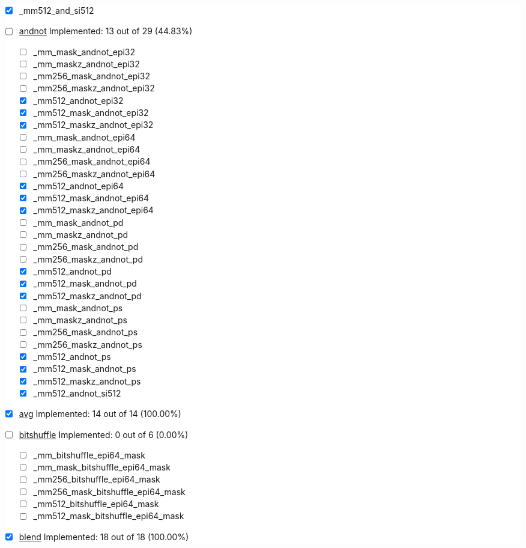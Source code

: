    - [x] _mm512_and_si512

 - [ ] [andnot](https://software.intel.com/sites/landingpage/IntrinsicsGuide/#techs=AVX_512&expand=2306,2439&text=andnot)
Implemented: 13 out of 29 (44.83%)
   - [ ] _mm_mask_andnot_epi32
   - [ ] _mm_maskz_andnot_epi32
   - [ ] _mm256_mask_andnot_epi32
   - [ ] _mm256_maskz_andnot_epi32
   - [x] _mm512_andnot_epi32
   - [x] _mm512_mask_andnot_epi32
   - [x] _mm512_maskz_andnot_epi32
   - [ ] _mm_mask_andnot_epi64
   - [ ] _mm_maskz_andnot_epi64
   - [ ] _mm256_mask_andnot_epi64
   - [ ] _mm256_maskz_andnot_epi64
   - [x] _mm512_andnot_epi64
   - [x] _mm512_mask_andnot_epi64
   - [x] _mm512_maskz_andnot_epi64
   - [ ] _mm_mask_andnot_pd
   - [ ] _mm_maskz_andnot_pd
   - [ ] _mm256_mask_andnot_pd
   - [ ] _mm256_maskz_andnot_pd
   - [x] _mm512_andnot_pd
   - [x] _mm512_mask_andnot_pd
   - [x] _mm512_maskz_andnot_pd
   - [ ] _mm_mask_andnot_ps
   - [ ] _mm_maskz_andnot_ps
   - [ ] _mm256_mask_andnot_ps
   - [ ] _mm256_maskz_andnot_ps
   - [x] _mm512_andnot_ps
   - [x] _mm512_mask_andnot_ps
   - [x] _mm512_maskz_andnot_ps
   - [x] _mm512_andnot_si512

 - [x] [avg](https://software.intel.com/sites/landingpage/IntrinsicsGuide/#techs=AVX_512&expand=2306,2439&text=avg)
Implemented: 14 out of 14 (100.00%)

 - [ ] [bitshuffle](https://software.intel.com/sites/landingpage/IntrinsicsGuide/#techs=AVX_512&expand=2306,2439&text=bitshuffle)
Implemented: 0 out of 6 (0.00%)
   - [ ] _mm_bitshuffle_epi64_mask
   - [ ] _mm_mask_bitshuffle_epi64_mask
   - [ ] _mm256_bitshuffle_epi64_mask
   - [ ] _mm256_mask_bitshuffle_epi64_mask
   - [ ] _mm512_bitshuffle_epi64_mask
   - [ ] _mm512_mask_bitshuffle_epi64_mask

 - [x] [blend](https://software.intel.com/sites/landingpage/IntrinsicsGuide/#techs=AVX_512&expand=2306,2439&text=blend)
Implemented: 18 out of 18 (100.00%)
